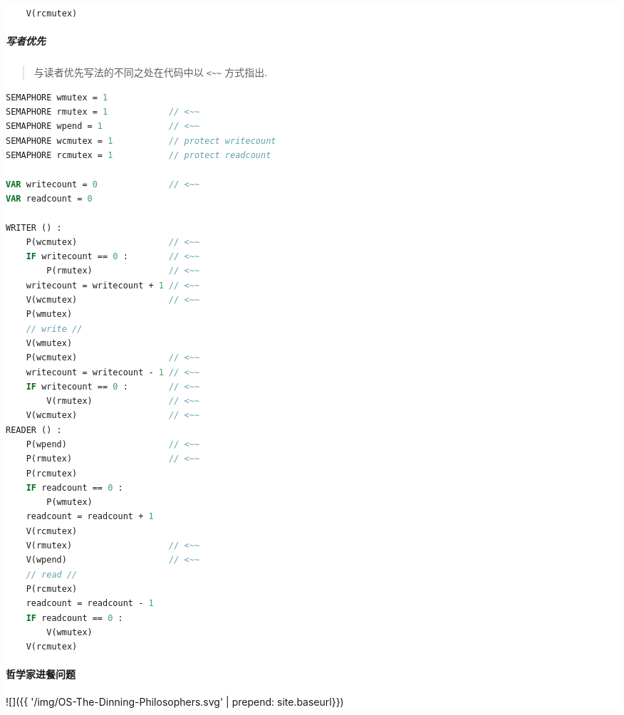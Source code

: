 ```pascal
    V(rcmutex)
```

##### 写者优先

> 与读者优先写法的不同之处在代码中以 `<~~` 方式指出.

```pascal
SEMAPHORE wmutex = 1
SEMAPHORE rmutex = 1            // <~~
SEMAPHORE wpend = 1             // <~~
SEMAPHORE wcmutex = 1           // protect writecount
SEMAPHORE rcmutex = 1           // protect readcount

VAR writecount = 0              // <~~
VAR readcount = 0

WRITER () :
    P(wcmutex)                  // <~~
    IF writecount == 0 :        // <~~
        P(rmutex)               // <~~
    writecount = writecount + 1 // <~~
    V(wcmutex)                  // <~~
    P(wmutex)
    // write //
    V(wmutex)
    P(wcmutex)                  // <~~
    writecount = writecount - 1 // <~~
    IF writecount == 0 :        // <~~
        V(rmutex)               // <~~
    V(wcmutex)                  // <~~
READER () :
    P(wpend)                    // <~~
    P(rmutex)                   // <~~
    P(rcmutex)
    IF readcount == 0 :
        P(wmutex)
    readcount = readcount + 1
    V(rcmutex)
    V(rmutex)                   // <~~
    V(wpend)                    // <~~
    // read //
    P(rcmutex)
    readcount = readcount - 1
    IF readcount == 0 :
        V(wmutex)
    V(rcmutex)
```
#### 哲学家进餐问题

![]({{ '/img/OS-The-Dinning-Philosophers.svg' | prepend: site.baseurl}})
